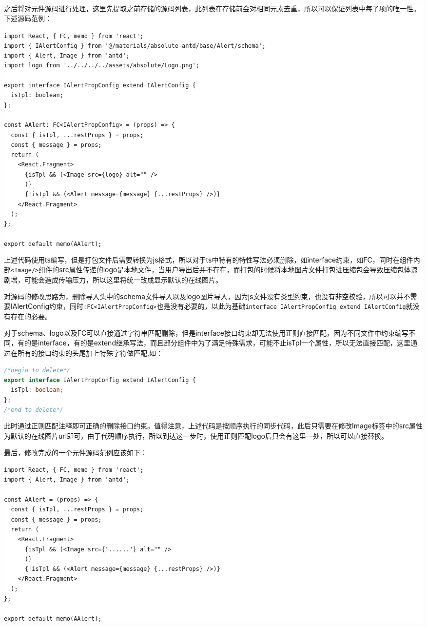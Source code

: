 之后将对元件源码进行处理，这里先提取之前存储的源码列表，此列表在存储前会对相同元素去重，所以可以保证列表中每子项的唯一性。下述源码范例：

```
import React, { FC, memo } from 'react';
import { IAlertConfig } from '@/materials/absolute-antd/base/Alert/schema';
import { Alert, Image } from 'antd';
import logo from '../../../../assets/absolute/Logo.png';

export interface IAlertPropConfig extend IAlertConfig {
  isTpl: boolean;
};

const AAlert: FC<IAlertPropConfig> = (props) => {
  const { isTpl, ...restProps } = props;
  const { message } = props;
  return (
    <React.Fragment>
      {isTpl && (<Image src={logo} alt="" />
      )}
      {!isTpl && (<Alert message={message} {...restProps} />)}
    </React.Fragment>
  );
};

export default memo(AAlert);
```

上述代码使用ts编写，但是打包文件后需要转换为js格式，所以对于ts中特有的特性写法必须删除，如interface约束，如FC，同时在组件内部```<Image/>```组件的src属性传递的logo是本地文件，当用户导出后并不存在，而打包的时候将本地图片文件打包进压缩包会导致压缩包体谅剧增，可能会造成传输压力，所以这里将统一改成显示默认的在线图片。

对源码的修改思路为，删除导入头中的schema文件导入以及logo图片导入，因为js文件没有类型约束，也没有非空校验，所以可以并不需要IAlertConfig约束，同时```:FC<IAlertPropConfig>```也是没有必要的，以此为基础```interface IAlertPropConfig extend IAlertConfig```就没有存在的必要。

对于schema、logo以及FC可以直接通过字符串匹配删除，但是interface接口约束却无法使用正则直接匹配，因为不同文件中约束编写不同，有的是interface，有的是extend继承写法，而且部分组件中为了满足特殊需求，可能不止isTpl一个属性，所以无法直接匹配，这里通过在所有的接口约束的头尾加上特殊字符做匹配,如：

``` ts
/*begin to delete*/
export interface IAlertPropConfig extend IAlertConfig {
  isTpl: boolean;
};
/*end to delete*/
```

此时通过正则匹配注释即可正确的删除接口约束。值得注意，上述代码是按顺序执行的同步代码，此后只需要在修改Image标签中的src属性为默认的在线图片url即可，由于代码顺序执行，所以到达这一步时，使用正则匹配logo后只会有这里一处，所以可以直接替换。

最后，修改完成的一个元件源码范例应该如下：
```
import React, { FC, memo } from 'react';
import { Alert, Image } from 'antd';

const AAlert = (props) => {
  const { isTpl, ...restProps } = props;
  const { message } = props;
  return (
    <React.Fragment>
      {isTpl && (<Image src={'......'} alt="" />
      )}
      {!isTpl && (<Alert message={message} {...restProps} />)}
    </React.Fragment>
  );
};

export default memo(AAlert);
```

